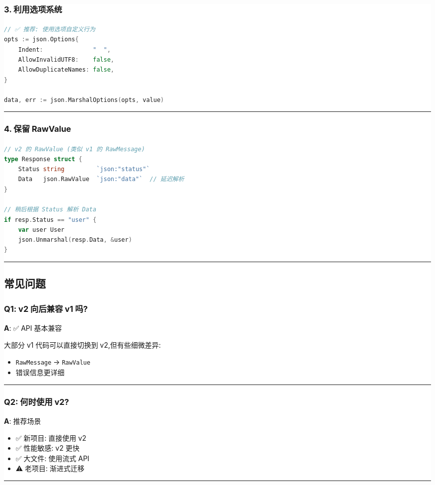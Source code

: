 
### 3. 利用选项系统

```go
// ✅ 推荐: 使用选项自定义行为
opts := json.Options{
    Indent:              "  ",
    AllowInvalidUTF8:    false,
    AllowDuplicateNames: false,
}

data, err := json.MarshalOptions(opts, value)
```

---

### 4. 保留 RawValue

```go
// v2 的 RawValue (类似 v1 的 RawMessage)
type Response struct {
    Status string         `json:"status"`
    Data   json.RawValue  `json:"data"`  // 延迟解析
}

// 稍后根据 Status 解析 Data
if resp.Status == "user" {
    var user User
    json.Unmarshal(resp.Data, &user)
}
```

---

## 常见问题

### Q1: v2 向后兼容 v1 吗?

**A**: ✅ API 基本兼容

大部分 v1 代码可以直接切换到 v2,但有些细微差异:

- `RawMessage` → `RawValue`
- 错误信息更详细

---

### Q2: 何时使用 v2?

**A**: 推荐场景

- ✅ 新项目: 直接使用 v2
- ✅ 性能敏感: v2 更快
- ✅ 大文件: 使用流式 API
- ⚠️ 老项目: 渐进式迁移

---